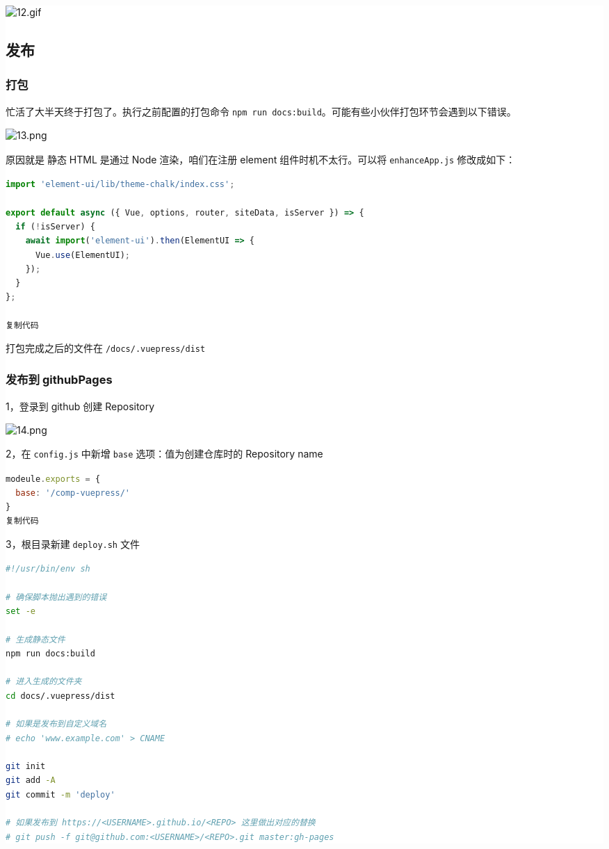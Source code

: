 ![12.gif](https://cdn.wallleap.cn/img/pic/illustrtion/202210091748196.webp)

## 发布

### 打包

忙活了大半天终于打包了。执行之前配置的打包命令 `npm run docs:build`。可能有些小伙伴打包环节会遇到以下错误。

![13.png](https://cdn.wallleap.cn/img/pic/illustrtion/202210091748382.webp)

原因就是 静态 HTML 是通过 Node 渲染，咱们在注册 element 组件时机不太行。可以将 `enhanceApp.js` 修改成如下：

```js
import 'element-ui/lib/theme-chalk/index.css';

export default async ({ Vue, options, router, siteData, isServer }) => {
  if (!isServer) {
    await import('element-ui').then(ElementUI => {
      Vue.use(ElementUI);
    });
  }
};

复制代码
```

打包完成之后的文件在 `/docs/.vuepress/dist`

### 发布到 githubPages

1，登录到 github 创建 Repository

![14.png](https://cdn.wallleap.cn/img/pic/illustrtion/202210091748993.webp)

2，在 `config.js` 中新增 `base` 选项：值为创建仓库时的 Repository name

```js
modeule.exports = {
  base: '/comp-vuepress/'
}
复制代码
```

3，根目录新建 `deploy.sh` 文件

```sh
#!/usr/bin/env sh

# 确保脚本抛出遇到的错误
set -e

# 生成静态文件
npm run docs:build

# 进入生成的文件夹
cd docs/.vuepress/dist

# 如果是发布到自定义域名
# echo 'www.example.com' > CNAME

git init
git add -A
git commit -m 'deploy'

# 如果发布到 https://<USERNAME>.github.io/<REPO> 这里做出对应的替换
# git push -f git@github.com:<USERNAME>/<REPO>.git master:gh-pages

```